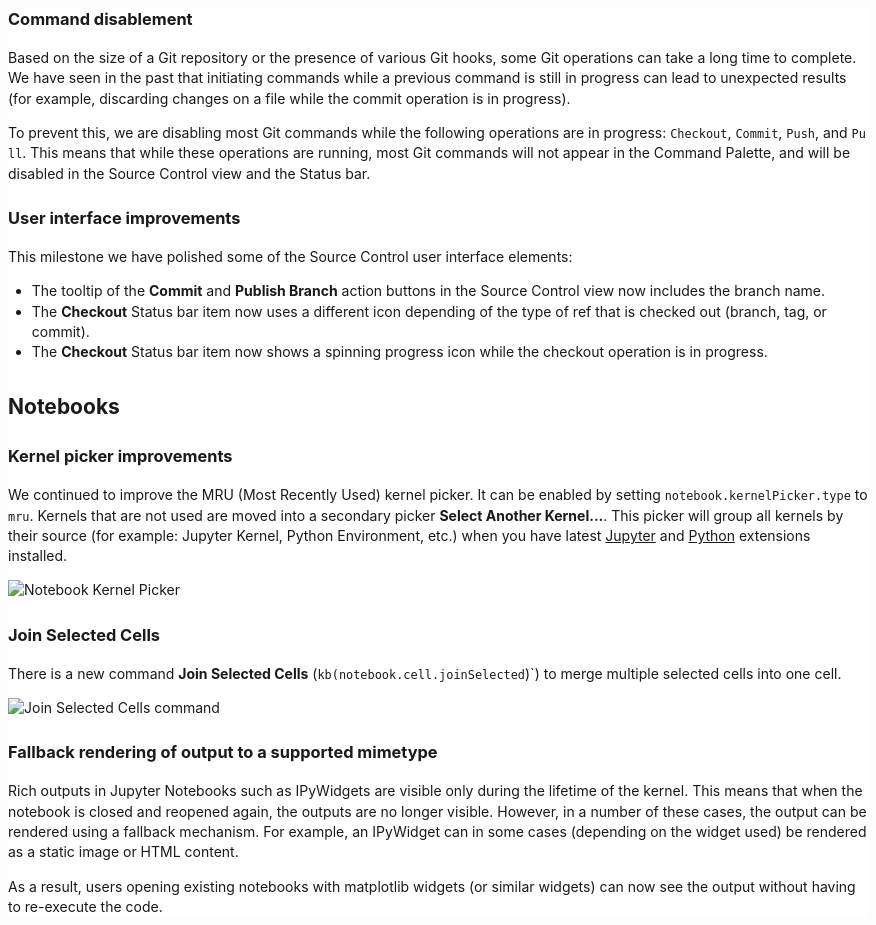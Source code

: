 ### Command disablement

Based on the size of a Git repository or the presence of various Git hooks, some Git operations can take a long time to complete. We have seen in the past that initiating commands while a previous command is still in progress can lead to unexpected results (for example, discarding changes on a file while the commit operation is in progress).

To prevent this, we are disabling most Git commands while the following operations are in progress: `Checkout`, `Commit`, `Push`, and `Pull`. This means that while these operations are running, most Git commands will not appear in the Command Palette, and will be disabled in the Source Control view and the Status bar.

### User interface improvements

This milestone we have polished some of the Source Control user interface elements:

* The tooltip of the **Commit** and **Publish Branch** action buttons in the Source Control view now includes the branch name.
* The **Checkout** Status bar item now uses a different icon depending of the type of ref that is checked out (branch, tag, or commit).
* The **Checkout** Status bar item now shows a spinning progress icon while the checkout operation is in progress.

## Notebooks

### Kernel picker improvements

We continued to improve the MRU (Most Recently Used) kernel picker. It can be enabled by setting `notebook.kernelPicker.type` to `mru`. Kernels that are not used are moved into a secondary picker **Select Another Kernel...**. This picker will group all kernels by their source (for example: Jupyter Kernel, Python Environment, etc.) when you have latest [Jupyter](https://marketplace.visualstudio.com/items?itemName=ms-toolsai.jupyter) and [Python](https://marketplace.visualstudio.com/items?itemName=ms-python.python) extensions installed.

![Notebook Kernel Picker](images/1_75/noterbook-kernel-picker.gif)

### Join Selected Cells

There is a new command **Join Selected Cells** (`kb(notebook.cell.joinSelected`)`) to merge multiple selected cells into one cell.

![Join Selected Cells command](images/1_75/notebook-join-cells.gif)

### Fallback rendering of output to a supported mimetype

Rich outputs in Jupyter Notebooks such as IPyWidgets are visible only during the lifetime of the kernel. This means that when the notebook is closed and reopened again, the outputs are no longer visible. However, in a number of these cases, the output can be rendered using a fallback mechanism. For example, an IPyWidget can in some cases (depending on the widget used) be rendered as a static image or HTML content.

As a result, users opening existing notebooks with matplotlib widgets (or similar widgets) can now see the output without having to re-execute the code.
